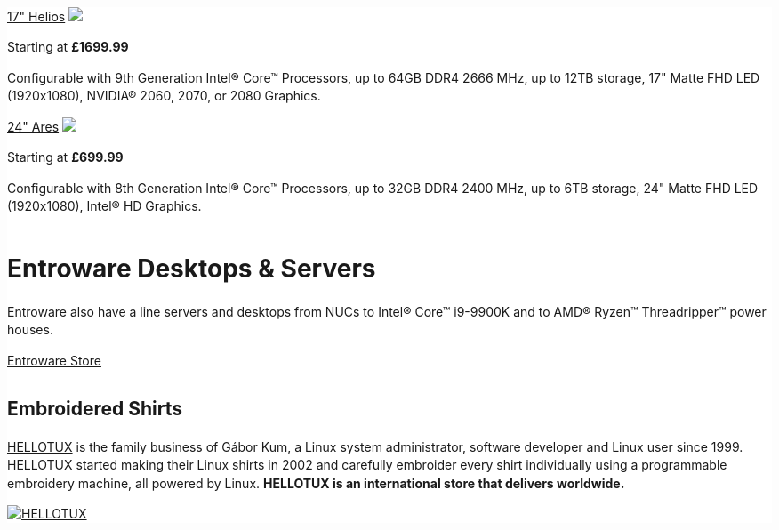  <div class="col-sm-4">  
    <div class="bs-component">
      <div class="list-group">
        <a class="list-group-item active" href="https://www.entroware.com/store/helios?tracking=ubmate">17" Helios</a>
        <a class="list-group-item" href="https://www.entroware.com/store/helios?tracking=ubmate"><img class="centered" src="/images/merch/entroware/helios_front_mate.jpg" /></a>
        <p class="list-group-item">Starting at <b>£1699.99</b></p>
        <p class="list-group-item">
Configurable with 9th Generation Intel® Core™ Processors, up to 64GB DDR4 2666 MHz, up to 12TB storage, 17" Matte FHD LED (1920x1080), NVIDIA® 2060, 2070, or 2080 Graphics.
        </p>
      </div>
    </div>
  </div>
  <div class="col-sm-4">
    <div class="bs-component">
      <div class="list-group">
        <a class="list-group-item active" href="https://www.entroware.com/store/ares?tracking=ubmate">24" Ares</a>
        <a class="list-group-item" href="https://www.entroware.com/store/ares?tracking=ubmate"><img class="centered" src="/images/merch/entroware/ares.jpg" /></a>
        <p class="list-group-item">Starting at <b>£699.99</b></p>
        <p class="list-group-item">
Configurable with 8th Generation Intel® Core™ Processors, up to 32GB DDR4 2400 MHz, up to 6TB storage, 24" Matte FHD LED (1920x1080), Intel® HD Graphics.
        </p>
      </div>
    </div>
  </div>
</div>

<div class="bs-component">
  <div class="jumbotron">
    <h1>Entroware Desktops & Servers</h1>
      <p>Entroware also have a line servers and desktops from NUCs to Intel® Core™ i9-9900K and to AMD® Ryzen™ Threadripper™ power houses.</p>
      <a href="https://www.entroware.com/store/?tracking=ubmate" class="btn btn-primary btn-lg">Entroware Store</a>
      </p>
    </div>
</div>

## Embroidered Shirts

[HELLOTUX](https://www.hellotux.com/) is the family business of Gábor Kum,
a Linux system administrator, software developer and Linux user since 1999.
HELLOTUX started making their Linux shirts in 2002 and carefully embroider
every shirt individually using a programmable embroidery machine, all powered
by Linux. **HELLOTUX is an international store that delivers worldwide.**

<div class="row">
  <div class="col-sm-12">
    <div class="bs-component">
        <a href="https://www.hellotux.com/ubuntu-mate"><img class="centered" src="/images/sponsors/hellotux.png" alt="HELLOTUX" /></a>
    </div>
  </div>
</div>
